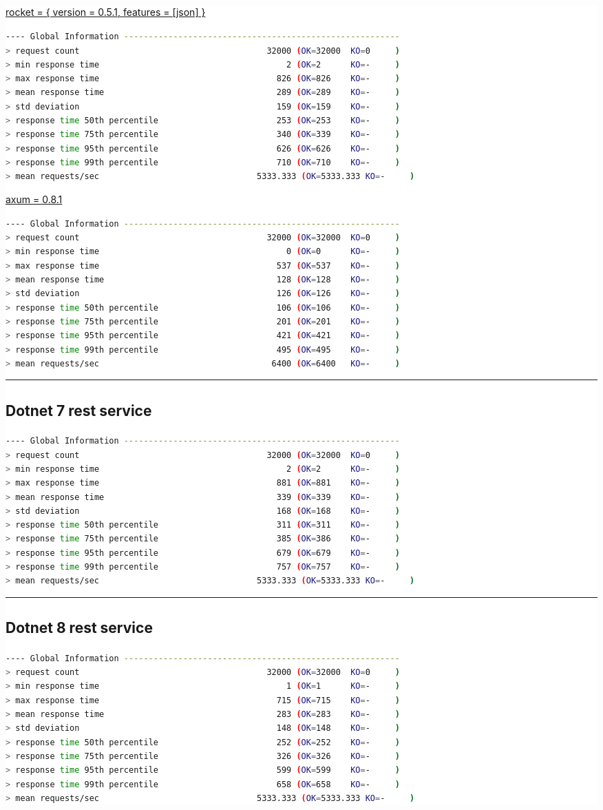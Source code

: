 
[rocket = { version = 0.5.1, features = [json] }](http://docs.rs/rocket)
```bash
---- Global Information --------------------------------------------------------
> request count                                      32000 (OK=32000  KO=0     )
> min response time                                      2 (OK=2      KO=-     )
> max response time                                    826 (OK=826    KO=-     )
> mean response time                                   289 (OK=289    KO=-     )
> std deviation                                        159 (OK=159    KO=-     )
> response time 50th percentile                        253 (OK=253    KO=-     )
> response time 75th percentile                        340 (OK=339    KO=-     )
> response time 95th percentile                        626 (OK=626    KO=-     )
> response time 99th percentile                        710 (OK=710    KO=-     )
> mean requests/sec                                5333.333 (OK=5333.333 KO=-     )
```

[axum = 0.8.1](http://docs.rs/axum)
```bash
---- Global Information --------------------------------------------------------
> request count                                      32000 (OK=32000  KO=0     )
> min response time                                      0 (OK=0      KO=-     )
> max response time                                    537 (OK=537    KO=-     )
> mean response time                                   128 (OK=128    KO=-     )
> std deviation                                        126 (OK=126    KO=-     )
> response time 50th percentile                        106 (OK=106    KO=-     )
> response time 75th percentile                        201 (OK=201    KO=-     )
> response time 95th percentile                        421 (OK=421    KO=-     )
> response time 99th percentile                        495 (OK=495    KO=-     )
> mean requests/sec                                   6400 (OK=6400   KO=-     )
```

***  
## Dotnet 7 rest service 
```bash
---- Global Information --------------------------------------------------------
> request count                                      32000 (OK=32000  KO=0     )
> min response time                                      2 (OK=2      KO=-     )
> max response time                                    881 (OK=881    KO=-     )
> mean response time                                   339 (OK=339    KO=-     )
> std deviation                                        168 (OK=168    KO=-     )
> response time 50th percentile                        311 (OK=311    KO=-     )
> response time 75th percentile                        385 (OK=386    KO=-     )
> response time 95th percentile                        679 (OK=679    KO=-     )
> response time 99th percentile                        757 (OK=757    KO=-     )
> mean requests/sec                                5333.333 (OK=5333.333 KO=-     )
```


***  
## Dotnet 8 rest service 
```bash
---- Global Information --------------------------------------------------------
> request count                                      32000 (OK=32000  KO=0     )
> min response time                                      1 (OK=1      KO=-     )
> max response time                                    715 (OK=715    KO=-     )
> mean response time                                   283 (OK=283    KO=-     )
> std deviation                                        148 (OK=148    KO=-     )
> response time 50th percentile                        252 (OK=252    KO=-     )
> response time 75th percentile                        326 (OK=326    KO=-     )
> response time 95th percentile                        599 (OK=599    KO=-     )
> response time 99th percentile                        658 (OK=658    KO=-     )
> mean requests/sec                                5333.333 (OK=5333.333 KO=-     )
```
